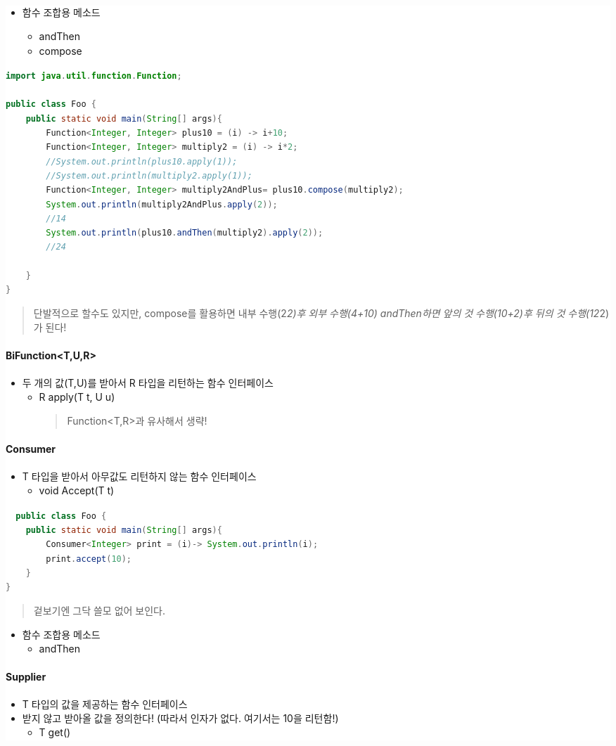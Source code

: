 - 함수 조합용 메소드

  - andThen
  - compose

```java
import java.util.function.Function;

public class Foo {
    public static void main(String[] args){
        Function<Integer, Integer> plus10 = (i) -> i+10;
        Function<Integer, Integer> multiply2 = (i) -> i*2;
        //System.out.println(plus10.apply(1));
        //System.out.println(multiply2.apply(1));
        Function<Integer, Integer> multiply2AndPlus= plus10.compose(multiply2);
        System.out.println(multiply2AndPlus.apply(2));
        //14
        System.out.println(plus10.andThen(multiply2).apply(2));
        //24

    }
}
```

> 단발적으로 할수도 있지만, compose를 활용하면 내부 수행(2*2)후 외부 수행(4+10)
> andThen하면 앞의 것 수행(10+2)후 뒤의 것 수행(12*2)가 된다!

#### BiFunction<T,U,R>

- 두 개의 값(T,U)를 받아서 R 타입을 리턴하는 함수 인터페이스
  - R apply(T t, U u)
    > Function<T,R>과 유사해서 생략!

#### Consumer<T>

- T 타입을 받아서 아무값도 리턴하지 않는 함수 인터페이스
  - void Accept(T t)

```java
  public class Foo {
    public static void main(String[] args){
        Consumer<Integer> print = (i)-> System.out.println(i);
        print.accept(10);
    }
}
```

> 겉보기엔 그닥 쓸모 없어 보인다.

- 함수 조합용 메소드
  - andThen

#### Supplier<T>

- T 타입의 값을 제공하는 함수 인터페이스
- 받지 않고 받아올 값을 정의한다! (따라서 인자가 없다. 여기서는 10을 리턴함!)
  - T get()
